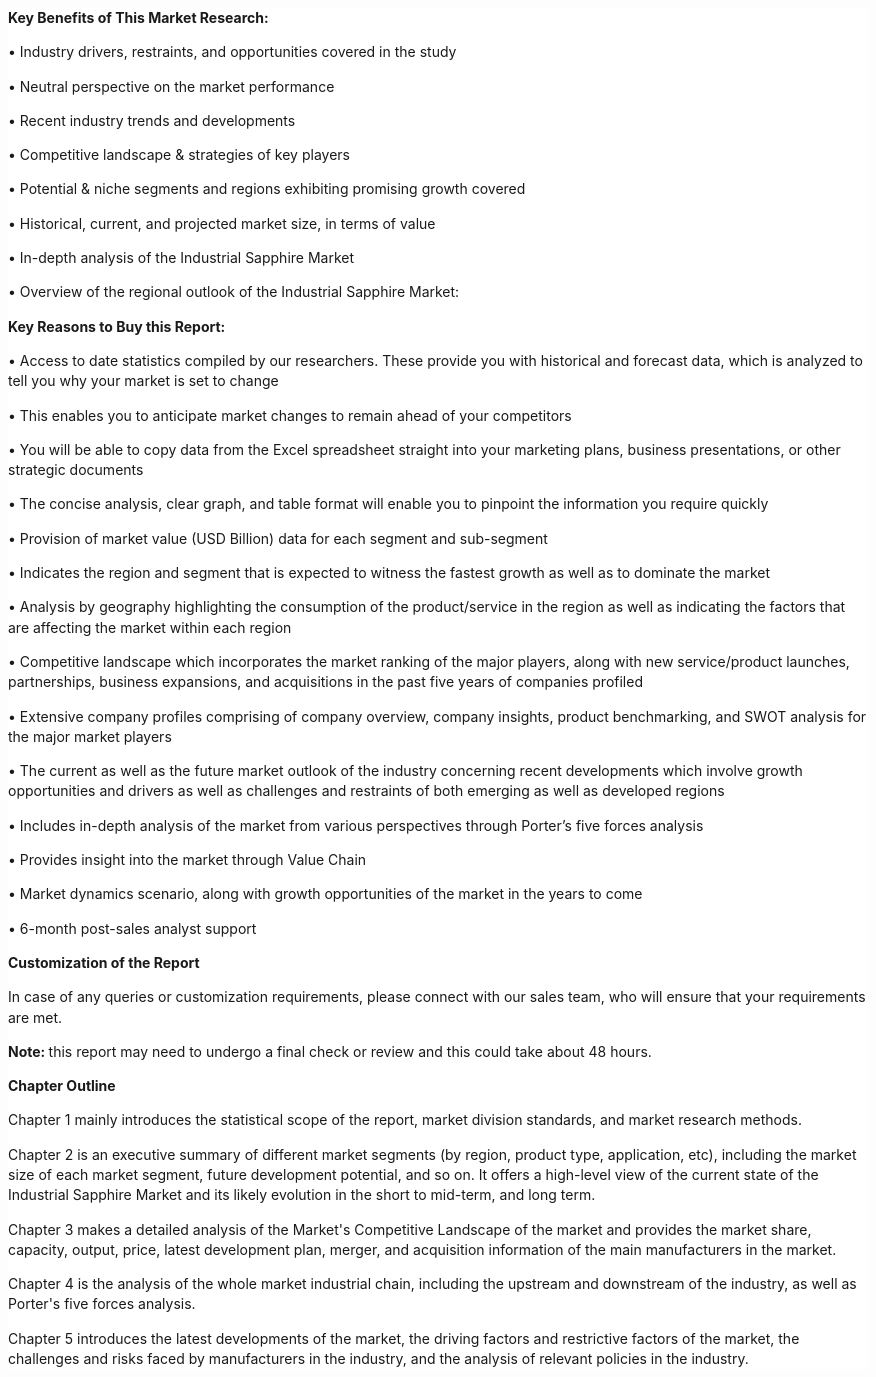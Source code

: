 </p><p>
<strong>Key Benefits of This Market Research:</strong></p><p>
• Industry drivers, restraints, and opportunities covered in the study</p><p>
• Neutral perspective on the market performance</p><p>
• Recent industry trends and developments</p><p>
• Competitive landscape &amp; strategies of key players</p><p>
• Potential &amp; niche segments and regions exhibiting promising growth covered</p><p>
• Historical, current, and projected market size, in terms of value</p><p>
• In-depth analysis of the Industrial Sapphire Market</p><p>
• Overview of the regional outlook of the Industrial Sapphire Market:</p><p>
</p><p>
<strong>Key Reasons to Buy this Report:</strong></p><p>
• Access to date statistics compiled by our researchers. These provide you with historical and forecast data, which is analyzed to tell you why your market is set to change</p><p>
• This enables you to anticipate market changes to remain ahead of your competitors</p><p>
• You will be able to copy data from the Excel spreadsheet straight into your marketing plans, business presentations, or other strategic documents</p><p>
• The concise analysis, clear graph, and table format will enable you to pinpoint the information you require quickly</p><p>
• Provision of market value (USD Billion) data for each segment and sub-segment</p><p>
• Indicates the region and segment that is expected to witness the fastest growth as well as to dominate the market</p><p>
• Analysis by geography highlighting the consumption of the product/service in the region as well as indicating the factors that are affecting the market within each region</p><p>
• Competitive landscape which incorporates the market ranking of the major players, along with new service/product launches, partnerships, business expansions, and acquisitions in the past five years of companies profiled</p><p>
• Extensive company profiles comprising of company overview, company insights, product benchmarking, and SWOT analysis for the major market players</p><p>
• The current as well as the future market outlook of the industry concerning recent developments which involve growth opportunities and drivers as well as challenges and restraints of both emerging as well as developed regions</p><p>
• Includes in-depth analysis of the market from various perspectives through Porter’s five forces analysis</p><p>
• Provides insight into the market through Value Chain</p><p>
• Market dynamics scenario, along with growth opportunities of the market in the years to come</p><p>
• 6-month post-sales analyst support</p><p>
</p><p></p><p>
<strong>Customization of the Report</strong></p><p>
In case of any queries or customization requirements, please connect with our sales team, who will ensure that your requirements are met.</p><p>
<strong>Note: </strong>this report may need to undergo a final check or review and this could take about 48 hours.</p><p>
</p><p>
<strong>Chapter Outline</strong></p><p>
Chapter 1 mainly introduces the statistical scope of the report, market division standards, and market research methods.</p><p>
</p><p>
Chapter 2 is an executive summary of different market segments (by region, product type, application, etc), including the market size of each market segment, future development potential, and so on. It offers a high-level view of the current state of the Industrial Sapphire Market and its likely evolution in the short to mid-term, and long term.</p><p>
</p><p>
Chapter 3 makes a detailed analysis of the Market's Competitive Landscape of the market and provides the market share, capacity, output, price, latest development plan, merger, and acquisition information of the main manufacturers in the market.</p><p>
</p><p>
Chapter 4 is the analysis of the whole market industrial chain, including the upstream and downstream of the industry, as well as Porter's five forces analysis.</p><p>
</p><p>
Chapter 5 introduces the latest developments of the market, the driving factors and restrictive factors of the market, the challenges and risks faced by manufacturers in the industry, and the analysis of relevant policies in the industry.</p><p>